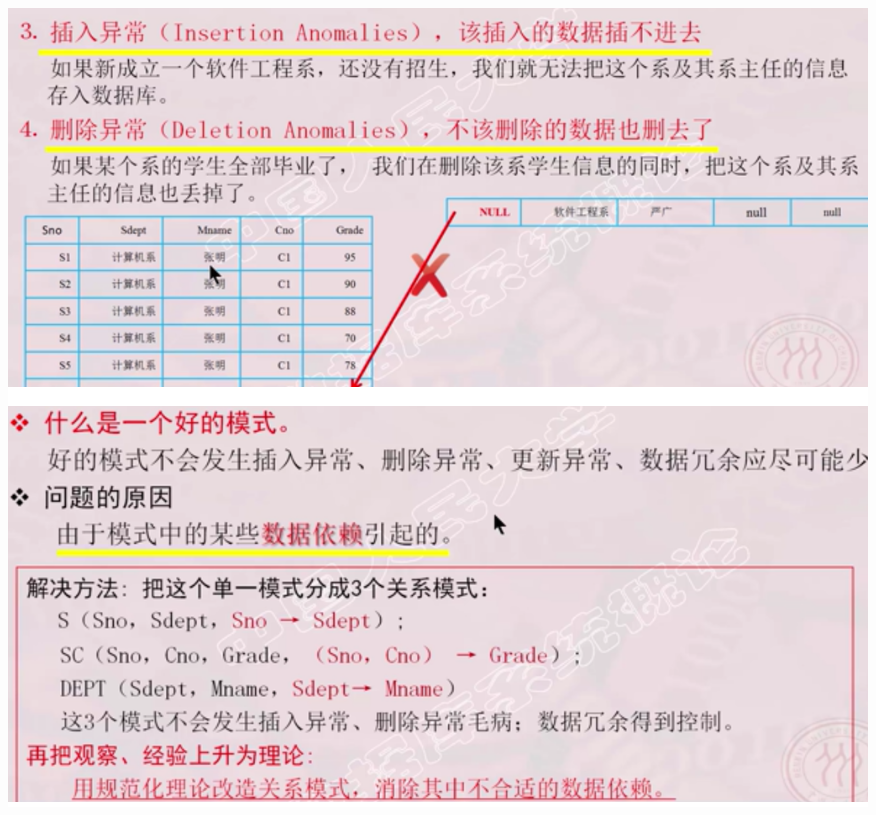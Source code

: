 ![image-20210614100457588](img/image-20210614100457588.png)

![image-20210614100551301](img/image-20210614100551301.png)
